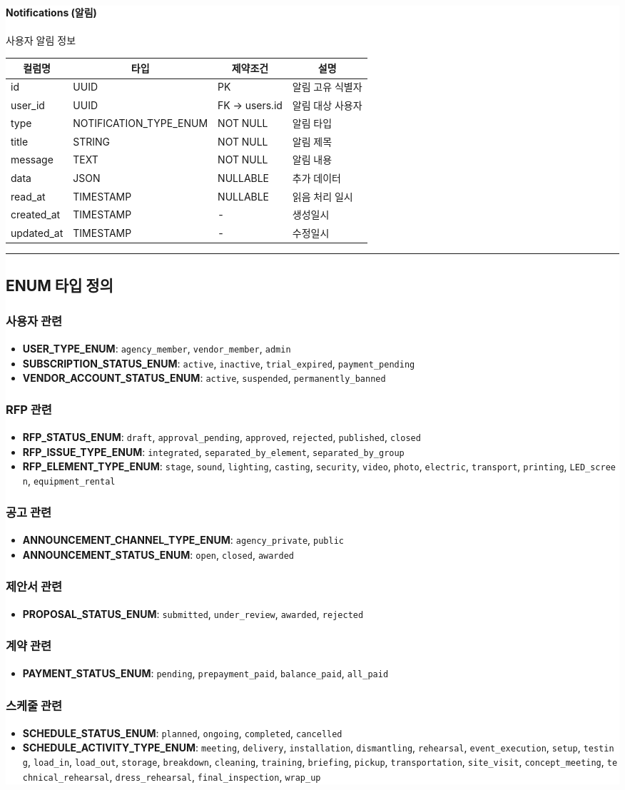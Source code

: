 #### Notifications (알림)
사용자 알림 정보

| 컬럼명 | 타입 | 제약조건 | 설명 |
|--------|------|----------|------|
| id | UUID | PK | 알림 고유 식별자 |
| user_id | UUID | FK → users.id | 알림 대상 사용자 |
| type | NOTIFICATION_TYPE_ENUM | NOT NULL | 알림 타입 |
| title | STRING | NOT NULL | 알림 제목 |
| message | TEXT | NOT NULL | 알림 내용 |
| data | JSON | NULLABLE | 추가 데이터 |
| read_at | TIMESTAMP | NULLABLE | 읽음 처리 일시 |
| created_at | TIMESTAMP | - | 생성일시 |
| updated_at | TIMESTAMP | - | 수정일시 |

---

## ENUM 타입 정의

### 사용자 관련
- **USER_TYPE_ENUM**: `agency_member`, `vendor_member`, `admin`
- **SUBSCRIPTION_STATUS_ENUM**: `active`, `inactive`, `trial_expired`, `payment_pending`
- **VENDOR_ACCOUNT_STATUS_ENUM**: `active`, `suspended`, `permanently_banned`

### RFP 관련
- **RFP_STATUS_ENUM**: `draft`, `approval_pending`, `approved`, `rejected`, `published`, `closed`
- **RFP_ISSUE_TYPE_ENUM**: `integrated`, `separated_by_element`, `separated_by_group`
- **RFP_ELEMENT_TYPE_ENUM**: `stage`, `sound`, `lighting`, `casting`, `security`, `video`, `photo`, `electric`, `transport`, `printing`, `LED_screen`, `equipment_rental`

### 공고 관련
- **ANNOUNCEMENT_CHANNEL_TYPE_ENUM**: `agency_private`, `public`
- **ANNOUNCEMENT_STATUS_ENUM**: `open`, `closed`, `awarded`

### 제안서 관련
- **PROPOSAL_STATUS_ENUM**: `submitted`, `under_review`, `awarded`, `rejected`

### 계약 관련
- **PAYMENT_STATUS_ENUM**: `pending`, `prepayment_paid`, `balance_paid`, `all_paid`

### 스케줄 관련
- **SCHEDULE_STATUS_ENUM**: `planned`, `ongoing`, `completed`, `cancelled`
- **SCHEDULE_ACTIVITY_TYPE_ENUM**: `meeting`, `delivery`, `installation`, `dismantling`, `rehearsal`, `event_execution`, `setup`, `testing`, `load_in`, `load_out`, `storage`, `breakdown`, `cleaning`, `training`, `briefing`, `pickup`, `transportation`, `site_visit`, `concept_meeting`, `technical_rehearsal`, `dress_rehearsal`, `final_inspection`, `wrap_up`
